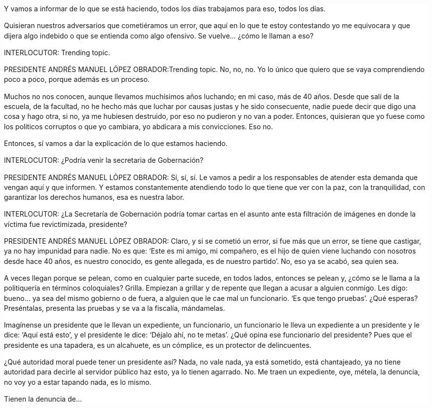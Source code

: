 Y vamos a informar de lo que se está haciendo, todos los días trabajamos para
eso, todos los días.

Quisieran nuestros adversarios que cometiéramos un error, que aquí en lo que
te estoy contestando yo me equivocara y que dijera algo indebido o que se
entienda como algo ofensivo. Se vuelve… ¿cómo le llaman a eso?

INTERLOCUTOR: Trending topic.

PRESIDENTE ANDRÉS MANUEL LÓPEZ OBRADOR:Trending topic. No, no, no. Yo lo único
que quiero que se vaya comprendiendo poco a poco, porque además es un proceso.

Muchos no nos conocen, aunque llevamos muchísimos años luchando; en mi caso,
más de 40 años. Desde que salí de la escuela, de la facultad, no he hecho más
que luchar por causas justas y he sido consecuente, nadie puede decir que digo
una cosa y hago otra, si no, ya me hubiesen destruido, por eso no pudieron y
no van a poder. Entonces, quisieran que yo fuese como los políticos corruptos
o que yo cambiara, yo abdicara a mis convicciones. Eso no.

Entonces, sí vamos a dar la explicación de lo que estamos haciendo.

INTERLOCUTOR: ¿Podría venir la secretaria de Gobernación?

PRESIDENTE ANDRÉS MANUEL LÓPEZ OBRADOR: Sí, sí, sí. Le vamos a pedir a los
responsables de atender esta demanda que vengan aquí y que informen. Y estamos
constantemente atendiendo todo lo que tiene que ver con la paz, con la
tranquilidad, con garantizar los derechos humanos, esa es nuestra labor.

INTERLOCUTOR: ¿La Secretaría de Gobernación podría tomar cartas en el asunto
ante esta filtración de imágenes en donde la víctima fue revictimizada,
presidente?

PRESIDENTE ANDRÉS MANUEL LÓPEZ OBRADOR: Claro, y si se cometió un error, si
fue más que un error, se tiene que castigar, ya no hay impunidad para nadie.
No es que: ‘Este es mi amigo, mi compañero, es el hijo de quien viene luchando
con nosotros desde hace 40 años, es nuestro conocido, es gente allegada, es de
nuestro partido’. No, eso ya se acabó, sea quien sea.

A veces llegan porque se pelean, como en cualquier parte sucede, en todos
lados, entonces se pelean y, ¿cómo se le llama a la politiquería en términos
coloquiales? Grilla. Empiezan a grillar y de repente que llegan a acusar a
alguien conmigo. Les digo: bueno… ya sea del mismo gobierno o de fuera, a
alguien que le cae mal un funcionario. ‘Es que tengo pruebas’. ¿Qué esperas?
Preséntalas, presenta las pruebas y se va a la fiscalía, mándamelas.

Imagínense un presidente que le llevan un expediente, un funcionario, un
funcionario le lleva un expediente a un presidente y le dice: ‘Aquí está
esto’, y el presidente le dice: ‘Déjalo ahí, no te metas’. ¿Qué opina ese
funcionario del presidente? Pues que el presidente es una tapadera, es un
alcahuete, es un cómplice, es un protector de delincuentes.

¿Qué autoridad moral puede tener un presidente así? Nada, no vale nada, ya
está sometido, está chantajeado, ya no tiene autoridad para decirle al
servidor público haz esto, ya lo tienen agarrado. No. Me traen un expediente,
oye, métela, la denuncia, no voy yo a estar tapando nada, es lo mismo.

Tienen la denuncia de…
